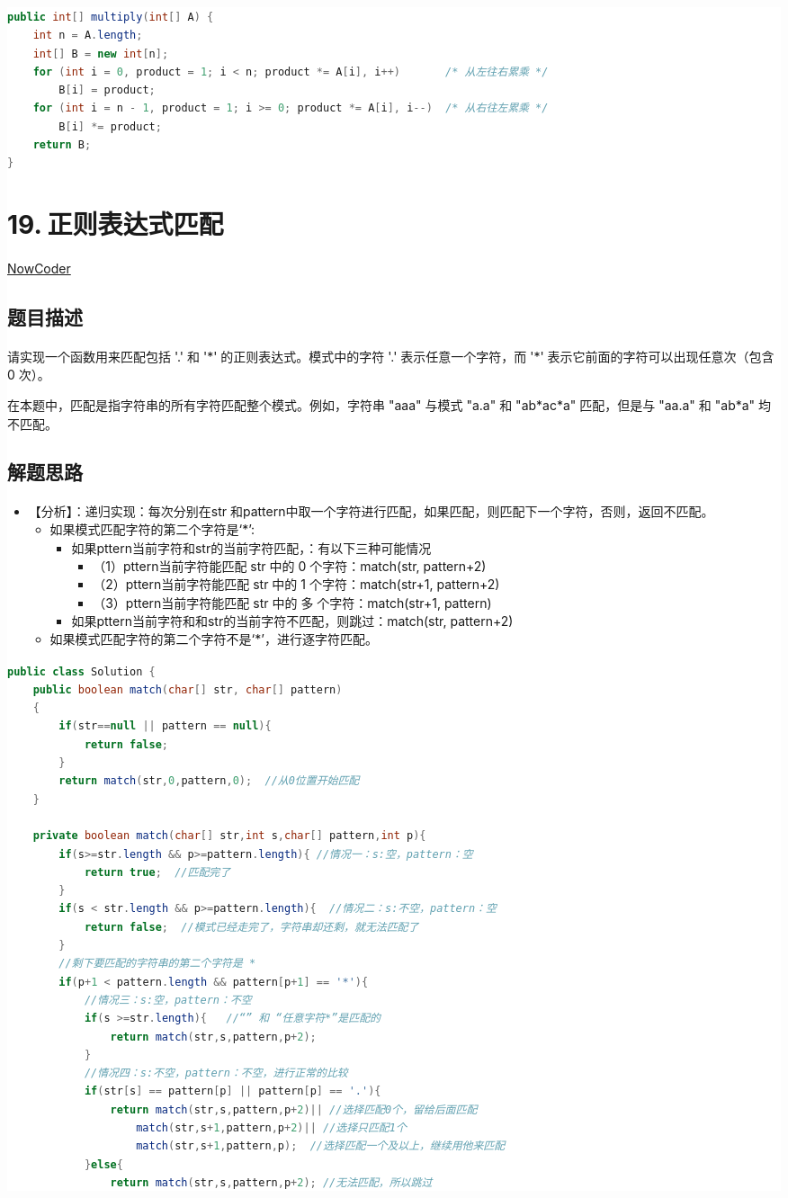 ```java
public int[] multiply(int[] A) {
    int n = A.length;
    int[] B = new int[n];
    for (int i = 0, product = 1; i < n; product *= A[i], i++)       /* 从左往右累乘 */
        B[i] = product;
    for (int i = n - 1, product = 1; i >= 0; product *= A[i], i--)  /* 从右往左累乘 */
        B[i] *= product;
    return B;
}
```


# 19. 正则表达式匹配

[NowCoder](https://www.nowcoder.com/practice/45327ae22b7b413ea21df13ee7d6429c?tpId=13&tqId=11205&tPage=1&rp=1&ru=/ta/coding-interviews&qru=/ta/coding-interviews/question-ranking)

## 题目描述

请实现一个函数用来匹配包括 '.' 和 '\*' 的正则表达式。模式中的字符 '.' 表示任意一个字符，而 '\*' 表示它前面的字符可以出现任意次（包含 0 次）。

在本题中，匹配是指字符串的所有字符匹配整个模式。例如，字符串 "aaa" 与模式 "a.a" 和 "ab\*ac\*a" 匹配，但是与 "aa.a" 和 "ab\*a" 均不匹配。

## 解题思路
* 【分析】：递归实现：每次分别在str 和pattern中取一个字符进行匹配，如果匹配，则匹配下一个字符，否则，返回不匹配。
    * 如果模式匹配字符的第二个字符是‘*’:
        * 如果pttern当前字符和str的当前字符匹配，：有以下三种可能情况
            * （1）pttern当前字符能匹配 str 中的 0 个字符：match(str, pattern+2)
            * （2）pttern当前字符能匹配 str 中的 1 个字符：match(str+1, pattern+2)
            * （3）pttern当前字符能匹配 str 中的 多 个字符：match(str+1, pattern)
        * 如果pttern当前字符和和str的当前字符不匹配，则跳过：match(str, pattern+2)
    * 如果模式匹配字符的第二个字符不是‘*’，进行逐字符匹配。

```java
public class Solution {
    public boolean match(char[] str, char[] pattern)
    {
        if(str==null || pattern == null){
            return false;
        }
        return match(str,0,pattern,0);  //从0位置开始匹配
    }
    
    private boolean match(char[] str,int s,char[] pattern,int p){
        if(s>=str.length && p>=pattern.length){ //情况一：s:空，pattern：空
            return true;  //匹配完了
        }
        if(s < str.length && p>=pattern.length){  //情况二：s:不空，pattern：空
            return false;  //模式已经走完了，字符串却还剩，就无法匹配了
        }
        //剩下要匹配的字符串的第二个字符是 *
        if(p+1 < pattern.length && pattern[p+1] == '*'){ 
            //情况三：s:空，pattern：不空
            if(s >=str.length){   //“” 和 “任意字符*”是匹配的
                return match(str,s,pattern,p+2);  
            }
            //情况四：s:不空，pattern：不空，进行正常的比较
            if(str[s] == pattern[p] || pattern[p] == '.'){ 
                return match(str,s,pattern,p+2)|| //选择匹配0个，留给后面匹配
                    match(str,s+1,pattern,p+2)|| //选择只匹配1个
                    match(str,s+1,pattern,p);  //选择匹配一个及以上，继续用他来匹配
            }else{
                return match(str,s,pattern,p+2); //无法匹配，所以跳过
```